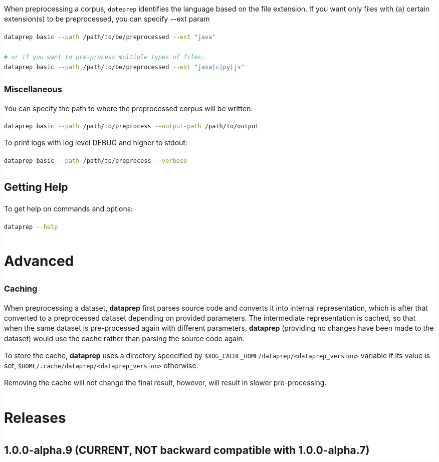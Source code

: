 When preprocessing a corpus, `dateprep` identifies the language based on the file extension. If you want only files with (a) certain extension(s) to be preprocessed, you can specify --ext param 
```bash
dataprep basic --path /path/to/be/preprocessed --ext "java"

# or if you want to pre-process multiple types of files: 
dataprep basic --path /path/to/be/preprocessed --ext "java|c|py|js"
```
### Miscellaneous
You can specify the path to where the preprocessed corpus will be written:
```bash
dataprep basic --path /path/to/preprocess --output-path /path/to/output
```

To print logs with log level DEBUG and higher to stdout:
```bash
dataprep basic --path /path/to/preprocess --verbose
```

## Getting Help
To get help on commands and options:

```bash
dataprep --help
```


# Advanced

### Caching

When preprocessing a dataset, **dataprep** first parses source code and converts it into internal representation, 
which is after that converted to a preprocessed dataset depending on provided parameters. The intermediate 
representation is cached, so that when the same dataset is pre-processed again with different parameters,
**dataprep** (providing no changes have been made to the dataset) would use the cache rather than parsing 
the source code again.

To store the cache, **dataprep** uses a directory speecified by `$XDG_CACHE_HOME/dataprep/<dataprep_version>` variable if its value is set, 
`$HOME/.cache/dataprep/<dataprep_version>` otherwise.

Removing the cache will not change the final result, however, will result in slower pre-processing.

# Releases

## 1.0.0-alpha.9 (CURRENT, NOT backward compatible with 1.0.0-alpha.7)
